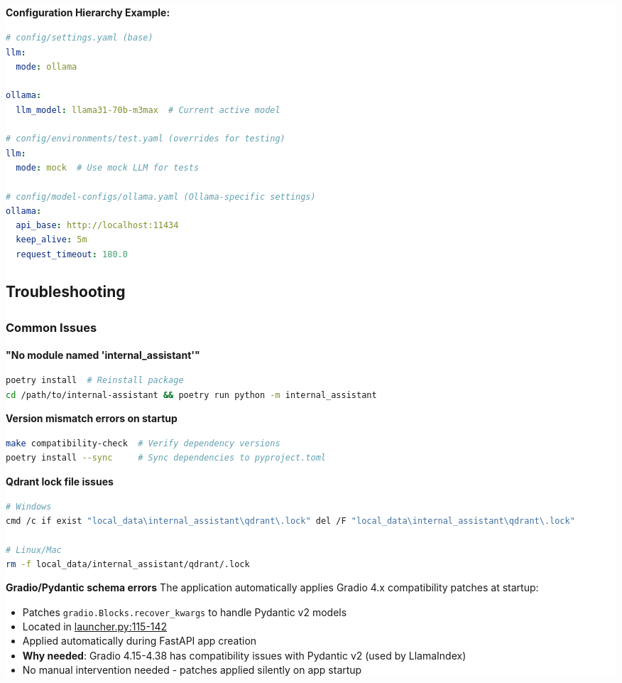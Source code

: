 **Configuration Hierarchy Example:**
```yaml
# config/settings.yaml (base)
llm:
  mode: ollama

ollama:
  llm_model: llama31-70b-m3max  # Current active model

# config/environments/test.yaml (overrides for testing)
llm:
  mode: mock  # Use mock LLM for tests

# config/model-configs/ollama.yaml (Ollama-specific settings)
ollama:
  api_base: http://localhost:11434
  keep_alive: 5m
  request_timeout: 180.0
```

## Troubleshooting

### Common Issues

**"No module named 'internal_assistant'"**
```bash
poetry install  # Reinstall package
cd /path/to/internal-assistant && poetry run python -m internal_assistant
```

**Version mismatch errors on startup**
```bash
make compatibility-check  # Verify dependency versions
poetry install --sync     # Sync dependencies to pyproject.toml
```

**Qdrant lock file issues**
```bash
# Windows
cmd /c if exist "local_data\internal_assistant\qdrant\.lock" del /F "local_data\internal_assistant\qdrant\.lock"

# Linux/Mac
rm -f local_data/internal_assistant/qdrant/.lock
```

**Gradio/Pydantic schema errors**
The application automatically applies Gradio 4.x compatibility patches at startup:
- Patches `gradio.Blocks.recover_kwargs` to handle Pydantic v2 models
- Located in [launcher.py:115-142](internal_assistant/launcher.py#L115-L142)
- Applied automatically during FastAPI app creation
- **Why needed**: Gradio 4.15-4.38 has compatibility issues with Pydantic v2 (used by LlamaIndex)
- No manual intervention needed - patches applied silently on app startup
